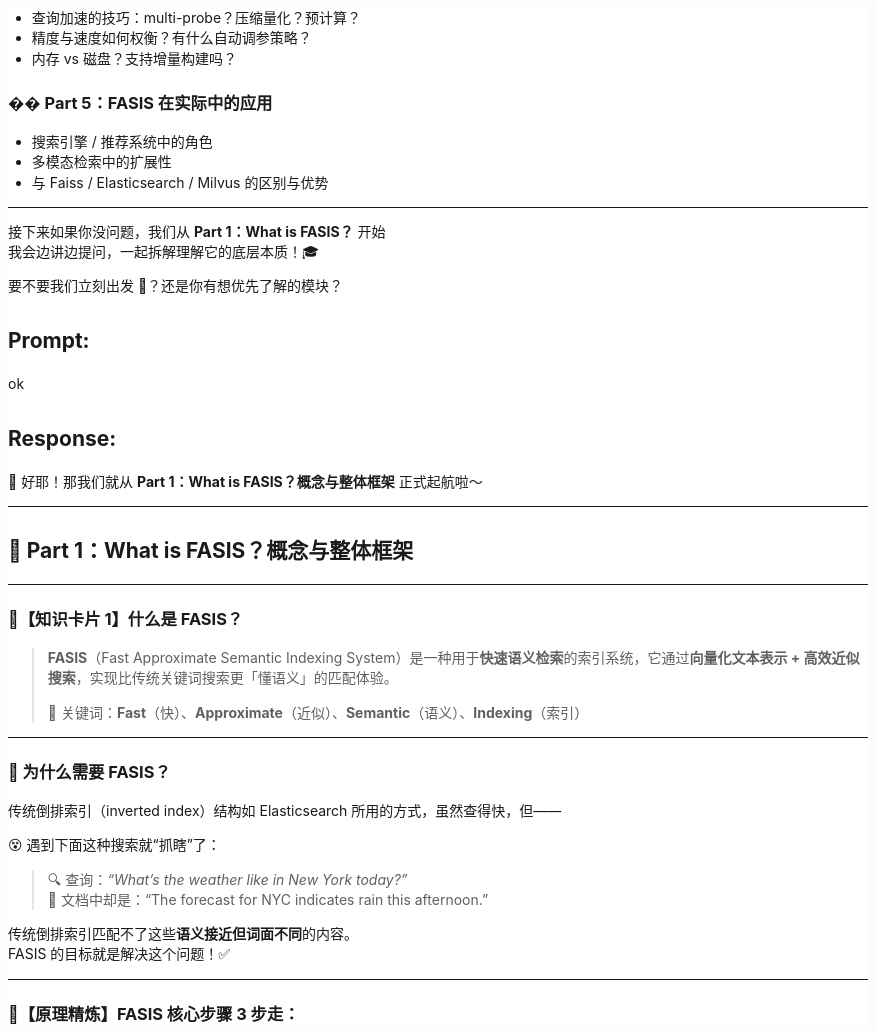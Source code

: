 *   查询加速的技巧：multi-probe？压缩量化？预计算？
*   精度与速度如何权衡？有什么自动调参策略？
*   内存 vs 磁盘？支持增量构建吗？

### �� Part 5：FASIS 在实际中的应用

*   搜索引擎 / 推荐系统中的角色
*   多模态检索中的扩展性
*   与 Faiss / Elasticsearch / Milvus 的区别与优势

* * *

接下来如果你没问题，我们从 **Part 1：What is FASIS？** 开始  
我会边讲边提问，一起拆解理解它的底层本质！🎓

要不要我们立刻出发 🚀？还是你有想优先了解的模块？

## Prompt:
ok

## Response:
🥳 好耶！那我们就从 **Part 1：What is FASIS？概念与整体框架** 正式起航啦～

* * *

🧩 Part 1：What is FASIS？概念与整体框架
-------------------------------

* * *

### 📘【知识卡片 1】什么是 FASIS？

> **FASIS**（Fast Approximate Semantic Indexing System）是一种用于**快速语义检索**的索引系统，它通过**向量化文本表示 + 高效近似搜索**，实现比传统关键词搜索更「懂语义」的匹配体验。
> 
> 🚀 关键词：**Fast**（快）、**Approximate**（近似）、**Semantic**（语义）、**Indexing**（索引）

* * *

### 📌 为什么需要 FASIS？

传统倒排索引（inverted index）结构如 Elasticsearch 所用的方式，虽然查得快，但——

😵 遇到下面这种搜索就“抓瞎”了：

> 🔍 查询：_“What’s the weather like in New York today?”_  
> 🧠 文档中却是：“The forecast for NYC indicates rain this afternoon.”

传统倒排索引匹配不了这些**语义接近但词面不同**的内容。  
FASIS 的目标就是解决这个问题！✅

* * *

### 🧠【原理精炼】FASIS 核心步骤 3 步走：
